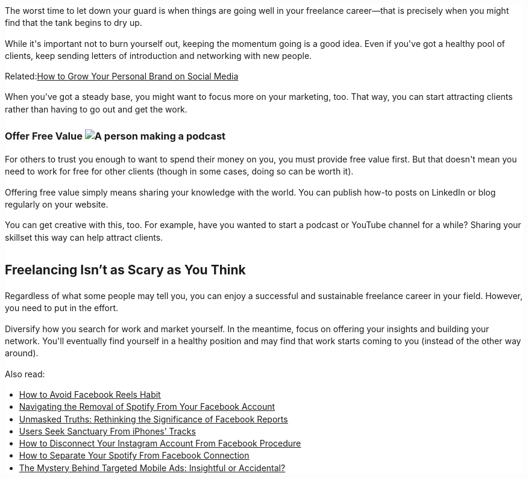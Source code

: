  The worst time to let down your guard is when things are going well in your freelance career—that is precisely when you might find that the tank begins to dry up.

 While it's important not to burn yourself out, keeping the momentum going is a good idea. Even if you've got a healthy pool of clients, keep sending letters of introduction and networking with new people.

 Related:[How to Grow Your Personal Brand on Social Media](https://www.makeuseof.com/tag/minimalist-guide-personal-branding-social-media/)

 When you've got a steady base, you might want to focus more on your marketing, too. That way, you can start attracting clients rather than having to go out and get the work.

### Offer Free Value ![A person making a podcast](https://static1.makeuseofimages.com/wordpress/wp-content/uploads/2021/04/person-making-podcast.jpg)

 For others to trust you enough to want to spend their money on you, you must provide free value first. But that doesn't mean you need to work for free for other clients (though in some cases, doing so can be worth it).

 Offering free value simply means sharing your knowledge with the world. You can publish how-to posts on LinkedIn or blog regularly on your website.

 You can get creative with this, too. For example, have you wanted to start a podcast or YouTube channel for a while? Sharing your skillset this way can help attract clients.

## Freelancing Isn’t as Scary as You Think

 Regardless of what some people may tell you, you can enjoy a successful and sustainable freelance career in your field. However, you need to put in the effort.

 Diversify how you search for work and market yourself. In the meantime, focus on offering your insights and building your network. You'll eventually find yourself in a healthy position and may find that work starts coming to you (instead of the other way around).


<ins class="adsbygoogle"
     style="display:block"
     data-ad-format="autorelaxed"
     data-ad-client="ca-pub-7571918770474297"
     data-ad-slot="1223367746"></ins>



<ins class="adsbygoogle"
     style="display:block"
     data-ad-client="ca-pub-7571918770474297"
     data-ad-slot="8358498916"
     data-ad-format="auto"
     data-full-width-responsive="true"></ins>

<span class="atpl-alsoreadstyle">Also read:</span>
<div><ul>
<li><a href="https://facebook.techidaily.com/how-to-avoid-facebook-reels-habit/"><u>How to Avoid Facebook Reels Habit</u></a></li>
<li><a href="https://facebook.techidaily.com/navigating-the-removal-of-spotify-from-your-facebook-account/"><u>Navigating the Removal of Spotify From Your Facebook Account</u></a></li>
<li><a href="https://facebook.techidaily.com/unmasked-truths-rethinking-the-significance-of-facebook-reports/"><u>Unmasked Truths: Rethinking the Significance of Facebook Reports</u></a></li>
<li><a href="https://facebook.techidaily.com/users-seek-sanctuary-from-iphones-tracks/"><u>Users Seek Sanctuary From iPhones’ Tracks</u></a></li>
<li><a href="https://facebook.techidaily.com/how-to-disconnect-your-instagram-account-from-facebook-procedure/"><u>How to Disconnect Your Instagram Account From Facebook Procedure</u></a></li>
<li><a href="https://facebook.techidaily.com/how-to-separate-your-spotify-from-facebook-connection/"><u>How to Separate Your Spotify From Facebook Connection</u></a></li>
<li><a href="https://facebook.techidaily.com/the-mystery-behind-targeted-mobile-ads-insightful-or-accidental/"><u>The Mystery Behind Targeted Mobile Ads: Insightful or Accidental?</u></a></li>